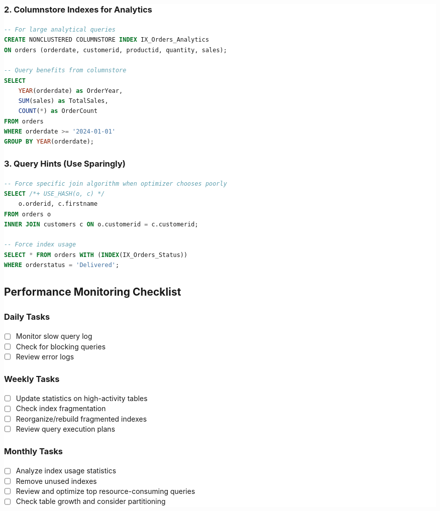 ### 2. Columnstore Indexes for Analytics

```sql
-- For large analytical queries
CREATE NONCLUSTERED COLUMNSTORE INDEX IX_Orders_Analytics
ON orders (orderdate, customerid, productid, quantity, sales);

-- Query benefits from columnstore
SELECT
    YEAR(orderdate) as OrderYear,
    SUM(sales) as TotalSales,
    COUNT(*) as OrderCount
FROM orders
WHERE orderdate >= '2024-01-01'
GROUP BY YEAR(orderdate);
```

### 3. Query Hints (Use Sparingly)

```sql
-- Force specific join algorithm when optimizer chooses poorly
SELECT /*+ USE_HASH(o, c) */
    o.orderid, c.firstname
FROM orders o
INNER JOIN customers c ON o.customerid = c.customerid;

-- Force index usage
SELECT * FROM orders WITH (INDEX(IX_Orders_Status))
WHERE orderstatus = 'Delivered';
```

## Performance Monitoring Checklist

### Daily Tasks

- [ ] Monitor slow query log
- [ ] Check for blocking queries
- [ ] Review error logs

### Weekly Tasks

- [ ] Update statistics on high-activity tables
- [ ] Check index fragmentation
- [ ] Reorganize/rebuild fragmented indexes
- [ ] Review query execution plans

### Monthly Tasks

- [ ] Analyze index usage statistics
- [ ] Remove unused indexes
- [ ] Review and optimize top resource-consuming queries
- [ ] Check table growth and consider partitioning
